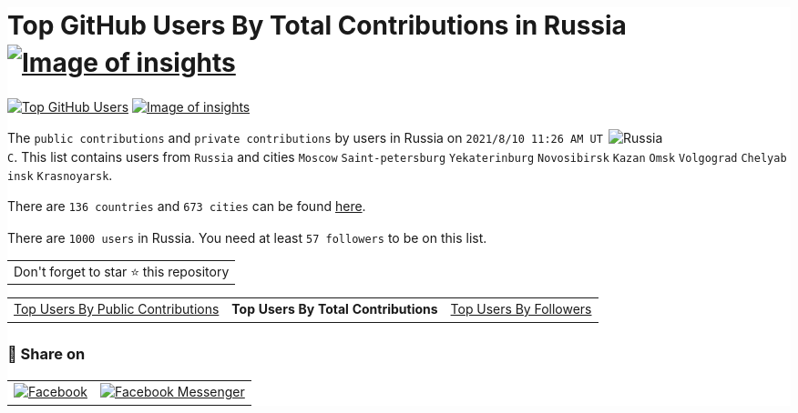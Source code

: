 # Top GitHub Users By Total Contributions in Russia [<img alt="Image of insights" src="https://github.com/gayanvoice/insights/blob/master/graph/373383893/small/week.png" height="24">](https://github.com/gayanvoice/insights/blob/master/readme/373383893/week.md)
[![Top GitHub Users](https://github.com/gayanvoice/top-github-users/actions/workflows/action.yml/badge.svg)](https://github.com/gayanvoice/top-github-users/actions/workflows/action.yml) [![Image of insights](https://github.com/gayanvoice/insights/blob/master/svg/373383893/badge.svg)](https://github.com/gayanvoice/insights/blob/master/readme/373383893/week.md)

<a href="https://gayanvoice.github.io/top-github-users/index.html">
	<img align="right" width="200" src="https://upload.wikimedia.org/wikipedia/en/f/f3/Flag_of_Russia.svg" alt="Russia">
</a>

The `public contributions` and `private contributions` by users in Russia on `2021/8/10 11:26 AM UTC`. This list contains users from `Russia` and cities `Moscow` `Saint-petersburg` `Yekaterinburg` `Novosibirsk` `Kazan` `Omsk` `Volgograd` `Chelyabinsk` `Krasnoyarsk`.

There are `136 countries` and `673 cities` can be found [here](https://github.com/gayanvoice/top-github-users).

There are `1000 users`  in Russia. You need at least `57 followers` to be on this list.

<table>
	<tr>
		<td>
			Don't forget to star ⭐ this repository
		</td>
	</tr>
</table>

<table>
	<tr>
		<td>
			<a href="https://github.com/gayanvoice/top-github-users/blob/main/markdown/public_contributions/russia.md">Top Users By Public Contributions</a>
		</td>
		<td>
			<strong>Top Users By Total Contributions</strong>
		</td>
		<td>
			<a href="https://github.com/gayanvoice/top-github-users/blob/main/markdown/followers/russia.md">Top Users By Followers</a>
		</td>
	</tr>
</table>

### 🚀 Share on

<table>
	<tr>
		<td>
			<a href="https://web.facebook.com/sharer.php?t=Top%20GitHub%20Users%20By%20Total%20Contributions%20in%20Russia&u=https://github.com/gayanvoice/top-github-users/blob/main/markdown/total_contributions/russia.md&_rdc=1&_rdr">
				<img src="https://github.com/gayanvoice/github-active-users-monitor/raw/master/public/images/icons/facebook.svg" height="48" width="48" alt="Facebook"/>
			</a>
		</td>
		<td>
			<a href="https://www.facebook.com/dialog/send?link=https://github.com/gayanvoice/top-github-users/blob/main/markdown/total_contributions/russia.md&app_id=291494419107518&redirect_uri=https://github.com/gayanvoice/top-github-users/blob/main/markdown/total_contributions/russia.md">
				<img src="https://github.com/gayanvoice/github-active-users-monitor/raw/master/public/images/icons/facebook_messenger.svg" height="48" width="48" alt="Facebook Messenger"/>